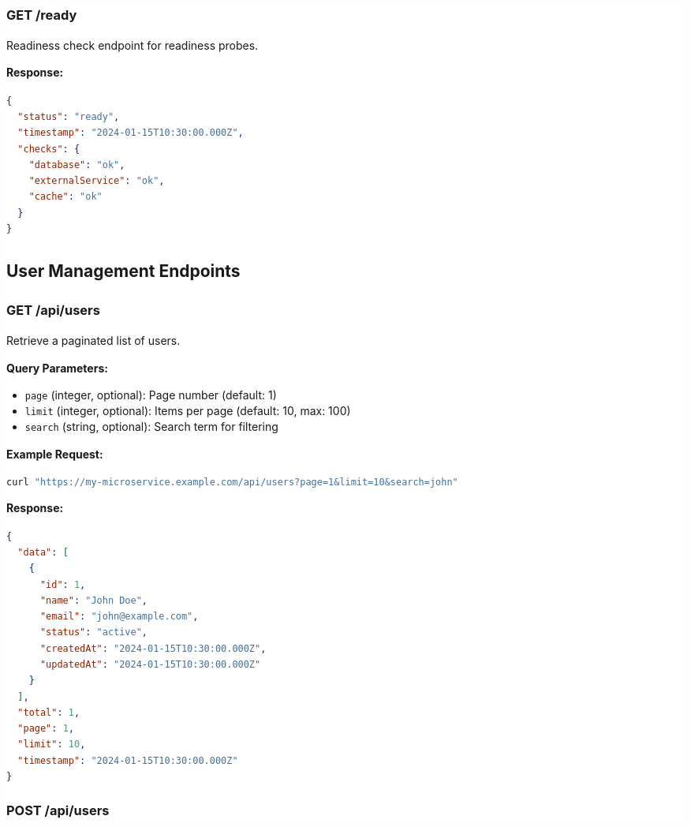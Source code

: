 ### GET /ready

Readiness check endpoint for readiness probes.

**Response:**
```json
{
  "status": "ready",
  "timestamp": "2024-01-15T10:30:00.000Z",
  "checks": {
    "database": "ok",
    "externalService": "ok",
    "cache": "ok"
  }
}
```

## User Management Endpoints

### GET /api/users

Retrieve a paginated list of users.

**Query Parameters:**
- `page` (integer, optional): Page number (default: 1)
- `limit` (integer, optional): Items per page (default: 10, max: 100)
- `search` (string, optional): Search term for filtering

**Example Request:**
```bash
curl "https://my-microservice.example.com/api/users?page=1&limit=10&search=john"
```

**Response:**
```json
{
  "data": [
    {
      "id": 1,
      "name": "John Doe",
      "email": "john@example.com",
      "status": "active",
      "createdAt": "2024-01-15T10:30:00.000Z",
      "updatedAt": "2024-01-15T10:30:00.000Z"
    }
  ],
  "total": 1,
  "page": 1,
  "limit": 10,
  "timestamp": "2024-01-15T10:30:00.000Z"
}
```

### POST /api/users
